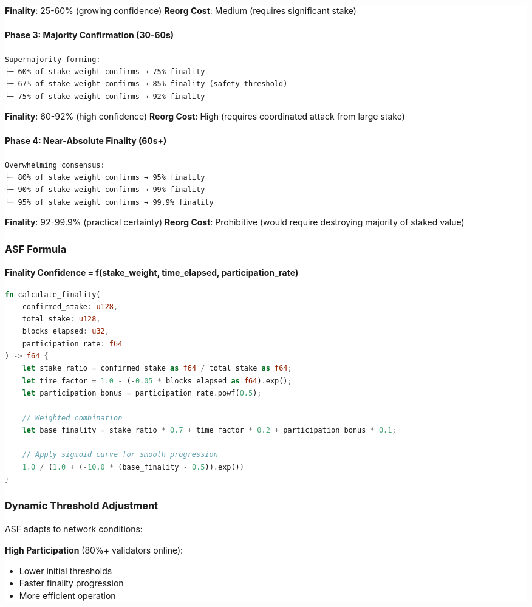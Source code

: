 **Finality**: 25-60% (growing confidence)
**Reorg Cost**: Medium (requires significant stake)

#### Phase 3: Majority Confirmation (30-60s)
```
Supermajority forming:
├─ 60% of stake weight confirms → 75% finality
├─ 67% of stake weight confirms → 85% finality (safety threshold)
└─ 75% of stake weight confirms → 92% finality
```

**Finality**: 60-92% (high confidence)
**Reorg Cost**: High (requires coordinated attack from large stake)

#### Phase 4: Near-Absolute Finality (60s+)
```
Overwhelming consensus:
├─ 80% of stake weight confirms → 95% finality
├─ 90% of stake weight confirms → 99% finality
└─ 95% of stake weight confirms → 99.9% finality
```

**Finality**: 92-99.9% (practical certainty)
**Reorg Cost**: Prohibitive (would require destroying majority of staked value)

### ASF Formula

**Finality Confidence = f(stake_weight, time_elapsed, participation_rate)**

```rust
fn calculate_finality(
    confirmed_stake: u128,
    total_stake: u128,
    blocks_elapsed: u32,
    participation_rate: f64
) -> f64 {
    let stake_ratio = confirmed_stake as f64 / total_stake as f64;
    let time_factor = 1.0 - (-0.05 * blocks_elapsed as f64).exp();
    let participation_bonus = participation_rate.powf(0.5);

    // Weighted combination
    let base_finality = stake_ratio * 0.7 + time_factor * 0.2 + participation_bonus * 0.1;

    // Apply sigmoid curve for smooth progression
    1.0 / (1.0 + (-10.0 * (base_finality - 0.5)).exp())
}
```

### Dynamic Threshold Adjustment

ASF adapts to network conditions:

**High Participation** (80%+ validators online):
- Lower initial thresholds
- Faster finality progression
- More efficient operation
